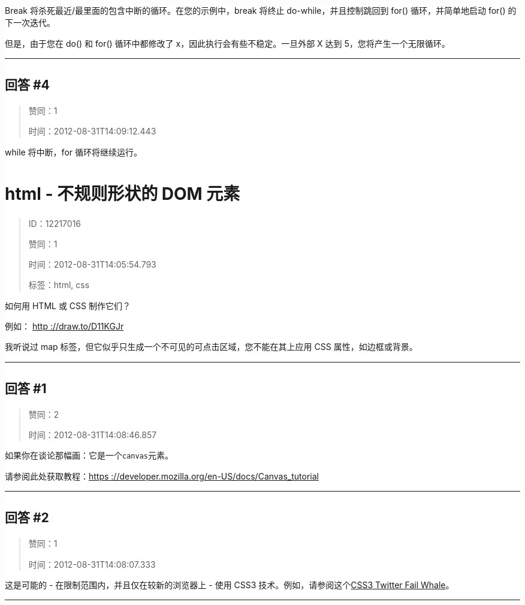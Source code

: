 Break 将杀死最近/最里面的包含中断的循环。在您的示例中，break 将终止 do-while，并且控制跳回到 for() 循环，并简单地启动 for() 的下一次迭代。

但是，由于您在 do() 和 for() 循环中都修改了 x，因此执行会有些不稳定。一旦外部 X 达到 5，您将产生一个无限循环。

* * *

## 回答 #4

> 赞同：1
> 
> 时间：2012-08-31T14:09:12.443

while 将中断，for 循环将继续运行。

# html - 不规则形状的 DOM 元素

> ID：12217016
> 
> 赞同：1
> 
> 时间：2012-08-31T14:05:54.793
> 
> 标签：html, css

如何用 HTML 或 CSS 制作它们？

例如： [http ://draw.to/D11KGJr](http://draw.to/D11KGJr)

我听说过 map 标签，但它似乎只生成一个不可见的可点击区域，您不能在其上应用 CSS 属性，如边框或背景。

* * *

## 回答 #1

> 赞同：2
> 
> 时间：2012-08-31T14:08:46.857

如果你在谈论那幅画：它是一个`canvas`元素。

请参阅此处获取教程：[https ://developer.mozilla.org/en-US/docs/Canvas_tutorial](https://developer.mozilla.org/en-US/docs/Canvas_tutorial)

* * *

## 回答 #2

> 赞同：1
> 
> 时间：2012-08-31T14:08:07.333

这是可能的 - 在限制范围内，并且仅在较新的浏览器上 - 使用 CSS3 技术。例如，请参阅这个[CSS3 Twitter Fail Whale](http://www.subcide.com/experiments/fail-whale/)。

* * *
